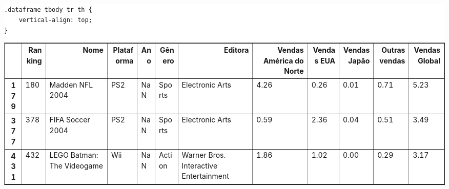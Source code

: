     .dataframe tbody tr th {
        vertical-align: top;
    }
</style>
<table border="1" class="dataframe">
  <thead>
    <tr style="text-align: right;">
      <th></th>
      <th>Ranking</th>
      <th>Nome</th>
      <th>Plataforma</th>
      <th>Ano</th>
      <th>Gênero</th>
      <th>Editora</th>
      <th>Vendas América do Norte</th>
      <th>Vendas EUA</th>
      <th>Vendas Japão</th>
      <th>Outras vendas</th>
      <th>Vendas Global</th>
    </tr>
  </thead>
  <tbody>
    <tr>
      <th>179</th>
      <td>180</td>
      <td>Madden NFL 2004</td>
      <td>PS2</td>
      <td>NaN</td>
      <td>Sports</td>
      <td>Electronic Arts</td>
      <td>4.26</td>
      <td>0.26</td>
      <td>0.01</td>
      <td>0.71</td>
      <td>5.23</td>
    </tr>
    <tr>
      <th>377</th>
      <td>378</td>
      <td>FIFA Soccer 2004</td>
      <td>PS2</td>
      <td>NaN</td>
      <td>Sports</td>
      <td>Electronic Arts</td>
      <td>0.59</td>
      <td>2.36</td>
      <td>0.04</td>
      <td>0.51</td>
      <td>3.49</td>
    </tr>
    <tr>
      <th>431</th>
      <td>432</td>
      <td>LEGO Batman: The Videogame</td>
      <td>Wii</td>
      <td>NaN</td>
      <td>Action</td>
      <td>Warner Bros. Interactive Entertainment</td>
      <td>1.86</td>
      <td>1.02</td>
      <td>0.00</td>
      <td>0.29</td>
      <td>3.17</td>
    </tr>